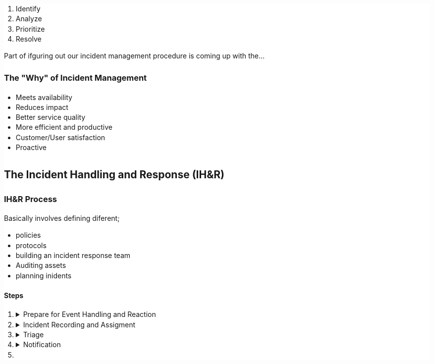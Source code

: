 1. Identify
2. Analyze
3. Prioritize
4. Resolve

Part of ifguring out our incident management procedure is coming up with the... 

### The "Why" of Incident Management

* Meets availability
* Reduces impact
* Better service quality
* More efficient and productive
* Customer/User satisfaction
* Proactive

## The Incident Handling and Response (IH&R)

### IH&R Process

Basically involves defining diferent;

* policies
* protocols
* building an incident response team
* Auditing assets
* planning inidents

#### Steps

<ol>
	<li>
		<details>
			<summary>Prepare for Event Handling and Reaction</summary>
			<p></br>Meaning we're going to perform and audit of the resources, the assets to determine the purpose of the security rules and policies that help to drive the process itself.</p></br>
		</details>
	</li>
	<li>
		<details>
			<summary>Incident Recording and Assigment</summary>
			<p></br>Basically this is the initial reporting recording of the fact that an incident has taken place. We're going to go through and identify the incident, the proper identification communication plans for employees who may be involved, possibly also the communication methods for all the employees, depending on how widespread that breach is, the we do the</p></br>
		</details>
	</li>
	<li>
		<details>
			<summary>Triage</summary>
			<p></br>This helps us to identify the security incidents that are analyzed. We're going to go through and further analyze th compromised deviced, see if we can find any information such as:<ul><li>Type of attack</li><li>Its severity</li><li>The target</li><li>The impact</li><li>Vulnerabilities were used</li></ul></p></br>
		</details>
	</li>
	<li>
		<details>
			<summary>Notification</summary>
			<p></br>This is where our IH&R team will inform all the stakeholders and maybe including; <ul><li>Upper management</li><li>Marketing, if somebody needs to do a press release</li><li>Any third-party vendors</li><li>Clients that may be part of the incident</li></ul></p></br>
		</details>
	</li>
	<li>